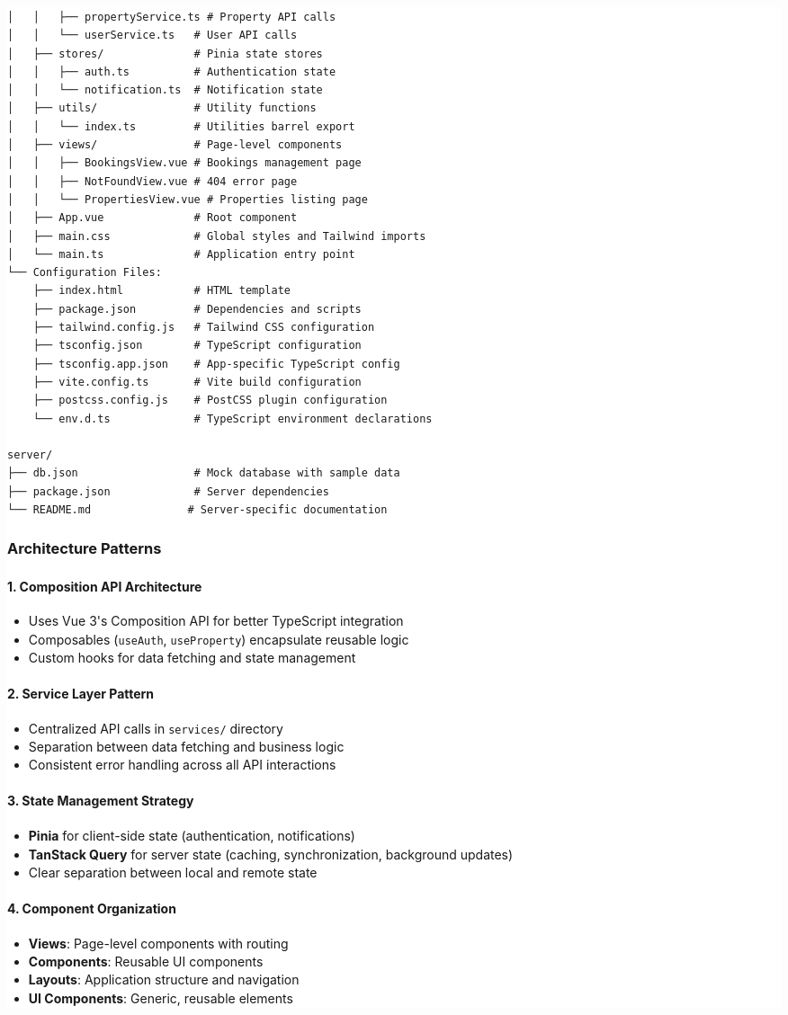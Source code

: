 ```
│   │   ├── propertyService.ts # Property API calls
│   │   └── userService.ts   # User API calls
│   ├── stores/              # Pinia state stores
│   │   ├── auth.ts          # Authentication state
│   │   └── notification.ts  # Notification state
│   ├── utils/               # Utility functions
│   │   └── index.ts         # Utilities barrel export
│   ├── views/               # Page-level components
│   │   ├── BookingsView.vue # Bookings management page
│   │   ├── NotFoundView.vue # 404 error page
│   │   └── PropertiesView.vue # Properties listing page
│   ├── App.vue              # Root component
│   ├── main.css             # Global styles and Tailwind imports
│   └── main.ts              # Application entry point
└── Configuration Files:
    ├── index.html           # HTML template
    ├── package.json         # Dependencies and scripts
    ├── tailwind.config.js   # Tailwind CSS configuration
    ├── tsconfig.json        # TypeScript configuration
    ├── tsconfig.app.json    # App-specific TypeScript config
    ├── vite.config.ts       # Vite build configuration
    ├── postcss.config.js    # PostCSS plugin configuration
    └── env.d.ts             # TypeScript environment declarations

server/
├── db.json                  # Mock database with sample data
├── package.json             # Server dependencies
└── README.md               # Server-specific documentation
```

### Architecture Patterns

#### 1. **Composition API Architecture**
- Uses Vue 3's Composition API for better TypeScript integration
- Composables (`useAuth`, `useProperty`) encapsulate reusable logic
- Custom hooks for data fetching and state management

#### 2. **Service Layer Pattern**
- Centralized API calls in `services/` directory
- Separation between data fetching and business logic
- Consistent error handling across all API interactions

#### 3. **State Management Strategy**
- **Pinia** for client-side state (authentication, notifications)
- **TanStack Query** for server state (caching, synchronization, background updates)
- Clear separation between local and remote state

#### 4. **Component Organization**
- **Views**: Page-level components with routing
- **Components**: Reusable UI components
- **Layouts**: Application structure and navigation
- **UI Components**: Generic, reusable elements
